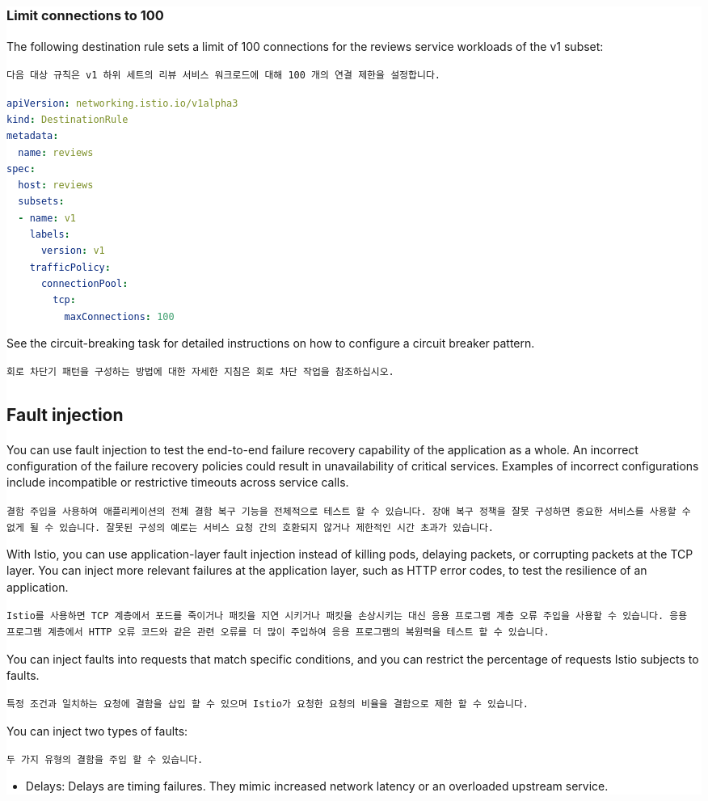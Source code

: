 ### Limit connections to 100

The following destination rule sets a limit of 100 connections for the reviews service workloads of the v1 subset:

`다음 대상 규칙은 v1 하위 세트의 리뷰 서비스 워크로드에 대해 100 개의 연결 제한을 설정합니다.`

```yaml
apiVersion: networking.istio.io/v1alpha3
kind: DestinationRule
metadata:
  name: reviews
spec:
  host: reviews
  subsets:
  - name: v1
    labels:
      version: v1
    trafficPolicy:
      connectionPool:
        tcp:
          maxConnections: 100
```

See the circuit-breaking task for detailed instructions on how to configure a circuit breaker pattern.

`회로 차단기 패턴을 구성하는 방법에 대한 자세한 지침은 회로 차단 작업을 참조하십시오.`

## Fault injection

You can use fault injection to test the end-to-end failure recovery capability of the application as a whole. An incorrect configuration of the failure recovery policies could result in unavailability of critical services. Examples of incorrect configurations include incompatible or restrictive timeouts across service calls.

`결함 주입을 사용하여 애플리케이션의 전체 결함 복구 기능을 전체적으로 테스트 할 수 있습니다. 장애 복구 정책을 잘못 구성하면 중요한 서비스를 사용할 수 없게 될 수 있습니다. 잘못된 구성의 예로는 서비스 요청 간의 호환되지 않거나 제한적인 시간 초과가 있습니다.`

With Istio, you can use application-layer fault injection instead of killing pods, delaying packets, or corrupting packets at the TCP layer. You can inject more relevant failures at the application layer, such as HTTP error codes, to test the resilience of an application.

`Istio를 사용하면 TCP 계층에서 포드를 죽이거나 패킷을 지연 시키거나 패킷을 손상시키는 대신 응용 프로그램 계층 오류 주입을 사용할 수 있습니다. 응용 프로그램 계층에서 HTTP 오류 코드와 같은 관련 오류를 더 많이 주입하여 응용 프로그램의 복원력을 테스트 할 수 있습니다.`

You can inject faults into requests that match specific conditions, and you can restrict the percentage of requests Istio subjects to faults.

`특정 조건과 일치하는 요청에 결함을 삽입 할 수 있으며 Istio가 요청한 요청의 비율을 결함으로 제한 할 수 있습니다.`

You can inject two types of faults:

`두 가지 유형의 결함을 주입 할 수 있습니다.`

* Delays: Delays are timing failures. They mimic increased network latency or an overloaded upstream service.
